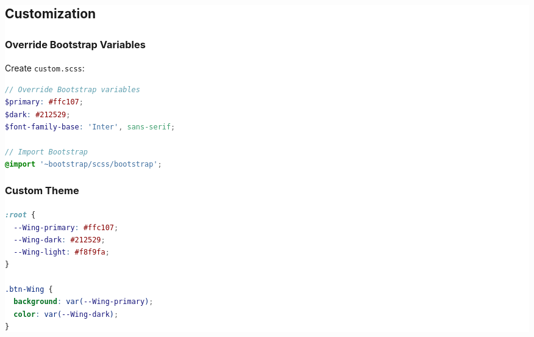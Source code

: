 ## Customization

### Override Bootstrap Variables

Create `custom.scss`:

```scss
// Override Bootstrap variables
$primary: #ffc107;
$dark: #212529;
$font-family-base: 'Inter', sans-serif;

// Import Bootstrap
@import '~bootstrap/scss/bootstrap';
```

### Custom Theme

```css
:root {
  --Wing-primary: #ffc107;
  --Wing-dark: #212529;
  --Wing-light: #f8f9fa;
}

.btn-Wing {
  background: var(--Wing-primary);
  color: var(--Wing-dark);
}
```
